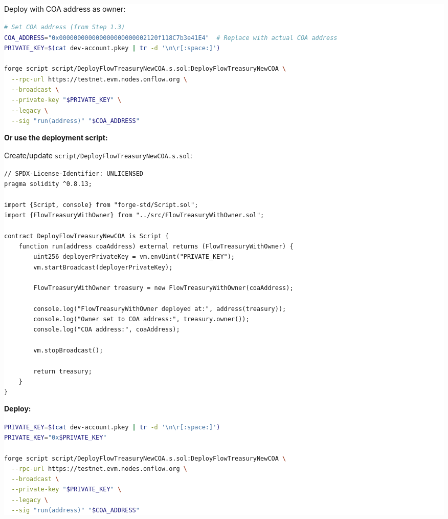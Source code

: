 Deploy with COA address as owner:

```bash
# Set COA address (from Step 1.3)
COA_ADDRESS="0x000000000000000000000002120f118C7b3e41E4"  # Replace with actual COA address
PRIVATE_KEY=$(cat dev-account.pkey | tr -d '\n\r[:space:]')

forge script script/DeployFlowTreasuryNewCOA.s.sol:DeployFlowTreasuryNewCOA \
  --rpc-url https://testnet.evm.nodes.onflow.org \
  --broadcast \
  --private-key "$PRIVATE_KEY" \
  --legacy \
  --sig "run(address)" "$COA_ADDRESS"
```

**Or use the deployment script:**

Create/update `script/DeployFlowTreasuryNewCOA.s.sol`:

```solidity
// SPDX-License-Identifier: UNLICENSED
pragma solidity ^0.8.13;

import {Script, console} from "forge-std/Script.sol";
import {FlowTreasuryWithOwner} from "../src/FlowTreasuryWithOwner.sol";

contract DeployFlowTreasuryNewCOA is Script {
    function run(address coaAddress) external returns (FlowTreasuryWithOwner) {
        uint256 deployerPrivateKey = vm.envUint("PRIVATE_KEY");
        vm.startBroadcast(deployerPrivateKey);
        
        FlowTreasuryWithOwner treasury = new FlowTreasuryWithOwner(coaAddress);
        
        console.log("FlowTreasuryWithOwner deployed at:", address(treasury));
        console.log("Owner set to COA address:", treasury.owner());
        console.log("COA address:", coaAddress);
        
        vm.stopBroadcast();
        
        return treasury;
    }
}
```

**Deploy:**
```bash
PRIVATE_KEY=$(cat dev-account.pkey | tr -d '\n\r[:space:]')
PRIVATE_KEY="0x$PRIVATE_KEY"

forge script script/DeployFlowTreasuryNewCOA.s.sol:DeployFlowTreasuryNewCOA \
  --rpc-url https://testnet.evm.nodes.onflow.org \
  --broadcast \
  --private-key "$PRIVATE_KEY" \
  --legacy \
  --sig "run(address)" "$COA_ADDRESS"
```

